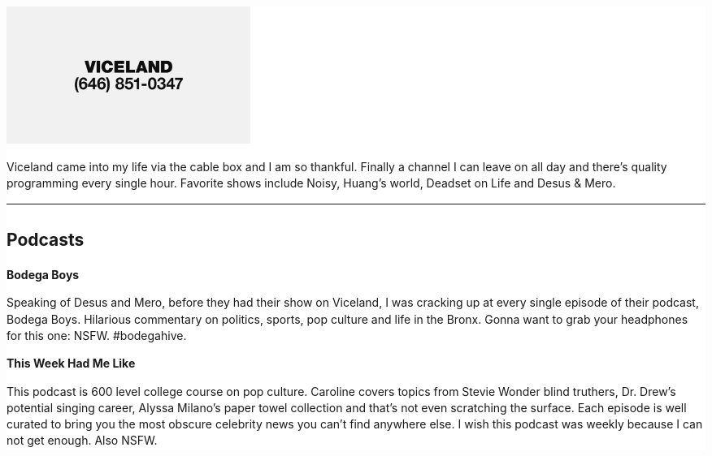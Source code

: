 <img src="/img/vicelandphone.gif" height="100%" width="300">

Viceland came into my life via the cable box and I am so thankful. Finally a channel I can leave on all day and there’s quality programming every single hour. Favorite shows include Noisy, Huang’s world, Deadset on Life and Desus &amp; Mero.<br>

<hr>

<h2>Podcasts</h2>


<b>Bodega Boys</b><br>

<iframe width="300" height="380" scrolling="no" frameborder="no" src="https://w.soundcloud.com/player/?url=https%3A//api.soundcloud.com/tracks/298257001&amp;auto_play=false&amp;hide_related=false&amp;show_comments=false&amp;show_user=true&amp;show_reposts=false&amp;visual=true" style="margin-left:40px;"></iframe>


Speaking of Desus and Mero, before they had their show on Viceland, I was cracking up at every single episode of their podcast, Bodega Boys. Hilarious commentary on politics, sports, pop culture and life in the Bronx. Gonna want to grab your headphones for this one: NSFW. #bodegahive.


<b>This Week Had Me Like</b><br>

<iframe width="300" height="380" scrolling="no" frameborder="no" src="https://w.soundcloud.com/player/?url=https%3A//api.soundcloud.com/tracks/294871309&amp;auto_play=false&amp;hide_related=false&amp;show_comments=false&amp;show_user=true&amp;show_reposts=false&amp;visual=true" style="margin-left:40px;"></iframe>

This podcast is 600 level college course on pop culture. Caroline covers topics from Stevie Wonder blind truthers, Dr. Drew’s potential singing career, Alyssa Milano’s paper towel collection and that’s not even scratching the surface. Each episode is well curated to bring you the most obscure celebrity news you can’t find anywhere else. I wish this podcast was weekly because I can not get enough. Also NSFW.
